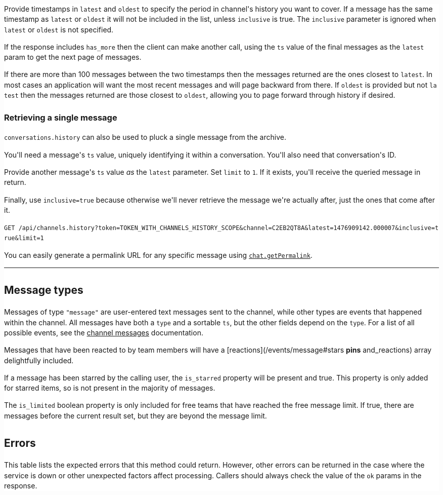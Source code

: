 Provide timestamps in `latest` and `oldest` to specify the period in channel's history you want to cover. If a message has the same timestamp as `latest` or `oldest` it will not be included in the list, unless `inclusive` is true. The `inclusive` parameter is ignored when `latest` or `oldest` is not specified.

If the response includes `has_more` then the client can make another call, using the `ts` value of the final messages as the `latest` param to get the next page of messages.

If there are more than 100 messages between the two timestamps then the messages returned are the ones closest to `latest`. In most cases an application will want the most recent messages and will page backward from there. If `oldest` is provided but not `latest` then the messages returned are those closest to `oldest`, allowing you to page forward through history if desired.

### Retrieving a single message

`conversations.history` can also be used to pluck a single message from the archive.

You'll need a message's `ts` value, uniquely identifying it within a conversation. You'll also need that conversation's ID.

Provide another message's `ts` value _as_ the `latest` parameter. Set `limit` to `1`. If it exists, you'll receive the queried message in return.

Finally, use `inclusive=true` because otherwise we'll never retrieve the message we're actually after, just the ones that come after it.

```
GET /api/channels.history?token=TOKEN_WITH_CHANNELS_HISTORY_SCOPE&channel=C2EB2QT8A&latest=1476909142.000007&inclusive=true&limit=1
```

You can easily generate a permalink URL for any specific message using [`chat.getPermalink`](/methods/chat.getPermalink).

* * *

## Message types

Messages of type `"message"` are user-entered text messages sent to the channel, while other types are events that happened within the channel. All messages have both a `type` and a sortable `ts`, but the other fields depend on the `type`. For a list of all possible events, see the [channel messages](/events/message) documentation.

Messages that have been reacted to by team members will have a [reactions](/events/message#stars __pins__ and_reactions) array delightfully included.

If a message has been starred by the calling user, the `is_starred` property will be present and true. This property is only added for starred items, so is not present in the majority of messages.

The `is_limited` boolean property is only included for free teams that have reached the free message limit. If true, there are messages before the current result set, but they are beyond the message limit.

## Errors

This table lists the expected errors that this method could return. However, other errors can be returned in the case where the service is down or other unexpected factors affect processing. Callers should always check the value of the `ok` params in the response.
